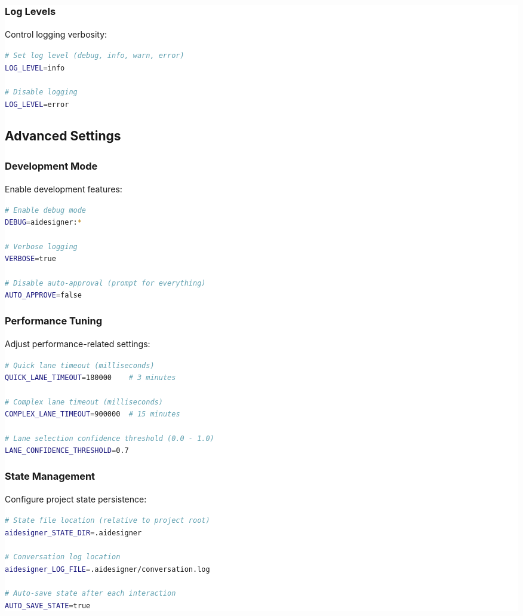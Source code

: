 ### Log Levels

Control logging verbosity:

```bash
# Set log level (debug, info, warn, error)
LOG_LEVEL=info

# Disable logging
LOG_LEVEL=error
```

## Advanced Settings

### Development Mode

Enable development features:

```bash
# Enable debug mode
DEBUG=aidesigner:*

# Verbose logging
VERBOSE=true

# Disable auto-approval (prompt for everything)
AUTO_APPROVE=false
```

### Performance Tuning

Adjust performance-related settings:

```bash
# Quick lane timeout (milliseconds)
QUICK_LANE_TIMEOUT=180000    # 3 minutes

# Complex lane timeout (milliseconds)
COMPLEX_LANE_TIMEOUT=900000  # 15 minutes

# Lane selection confidence threshold (0.0 - 1.0)
LANE_CONFIDENCE_THRESHOLD=0.7
```

### State Management

Configure project state persistence:

```bash
# State file location (relative to project root)
aidesigner_STATE_DIR=.aidesigner

# Conversation log location
aidesigner_LOG_FILE=.aidesigner/conversation.log

# Auto-save state after each interaction
AUTO_SAVE_STATE=true
```
